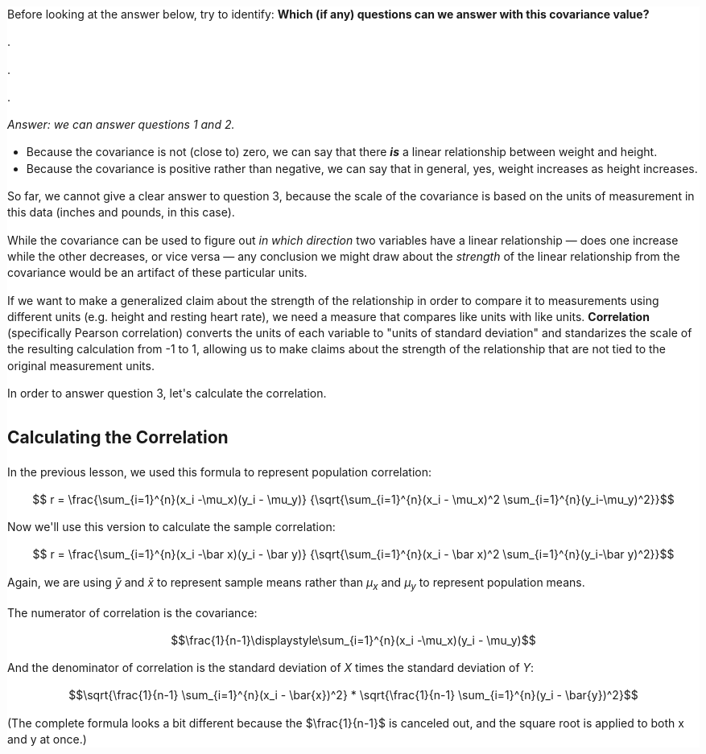 Before looking at the answer below, try to identify: **Which (if any) questions can we answer with this covariance value?**

.

.

.

*Answer: we can answer questions 1 and 2.* 

 - Because the covariance is not (close to) zero, we can say that there ***is*** a linear relationship between weight and height.
 - Because the covariance is positive rather than negative, we can say that in general, yes, weight increases as height increases.

So far, we cannot give a clear answer to question 3, because the scale of the covariance is based on the units of measurement in this data (inches and pounds, in this case). 

While the covariance can be used to figure out *in which direction* two variables have a linear relationship — does one increase while the other decreases, or vice versa — any conclusion we might draw about the *strength* of the linear relationship from the covariance would be an artifact of these particular units.

If we want to make a generalized claim about the strength of the relationship in order to compare it to measurements using different units (e.g. height and resting heart rate), we need a measure that compares like units with like units. **Correlation** (specifically Pearson correlation) converts the units of each variable to "units of standard deviation" and standarizes the scale of the resulting calculation from -1 to 1, allowing us to make claims about the strength of the relationship that are not tied to the original measurement units.

In order to answer question 3, let's calculate the correlation.

## Calculating the Correlation

In the previous lesson, we used this formula to represent population correlation:

$$ r = \frac{\sum_{i=1}^{n}(x_i -\mu_x)(y_i - \mu_y)} {\sqrt{\sum_{i=1}^{n}(x_i - \mu_x)^2 \sum_{i=1}^{n}(y_i-\mu_y)^2}}$$

Now we'll use this version to calculate the sample correlation:

$$ r = \frac{\sum_{i=1}^{n}(x_i -\bar x)(y_i - \bar y)} {\sqrt{\sum_{i=1}^{n}(x_i - \bar x)^2 \sum_{i=1}^{n}(y_i-\bar y)^2}}$$

Again, we are using $\bar y$ and $\bar x$ to represent sample means rather than $\mu_x$ and $\mu_y$ to represent population means.

The numerator of correlation is the covariance: 

$$\frac{1}{n-1}\displaystyle\sum_{i=1}^{n}(x_i -\mu_x)(y_i - \mu_y)$$

And the denominator of correlation is the standard deviation of $X$ times the standard deviation of $Y$:

$$\sqrt{\frac{1}{n-1} \sum_{i=1}^{n}(x_i - \bar{x})^2} * \sqrt{\frac{1}{n-1} \sum_{i=1}^{n}(y_i - \bar{y})^2}$$

(The complete formula looks a bit different because the $\frac{1}{n-1}$ is canceled out, and the square root is applied to both x and y at once.)
